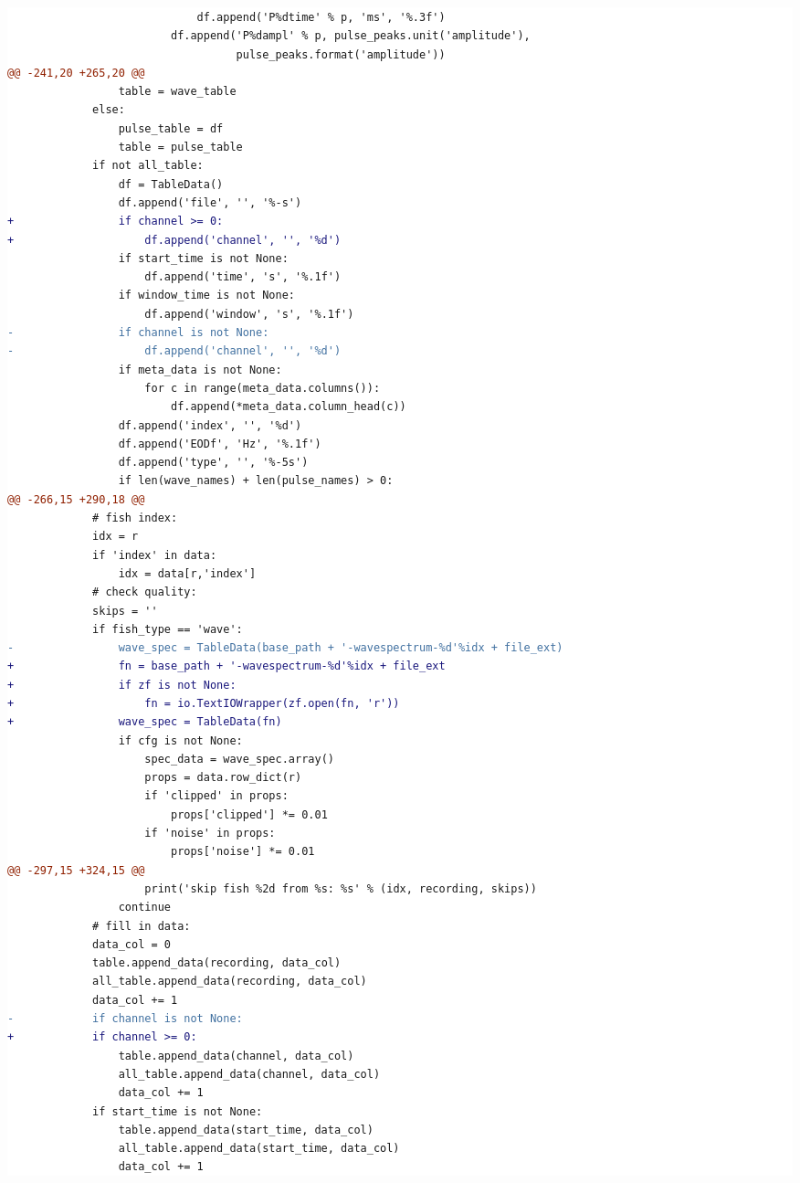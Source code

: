 ```diff
                             df.append('P%dtime' % p, 'ms', '%.3f')
                         df.append('P%dampl' % p, pulse_peaks.unit('amplitude'),
                                   pulse_peaks.format('amplitude'))
@@ -241,20 +265,20 @@
                 table = wave_table
             else:
                 pulse_table = df
                 table = pulse_table
             if not all_table:
                 df = TableData()
                 df.append('file', '', '%-s')
+                if channel >= 0:
+                    df.append('channel', '', '%d')
                 if start_time is not None:
                     df.append('time', 's', '%.1f')
                 if window_time is not None:
                     df.append('window', 's', '%.1f')
-                if channel is not None:
-                    df.append('channel', '', '%d')
                 if meta_data is not None:
                     for c in range(meta_data.columns()):
                         df.append(*meta_data.column_head(c))
                 df.append('index', '', '%d')
                 df.append('EODf', 'Hz', '%.1f')
                 df.append('type', '', '%-5s')
                 if len(wave_names) + len(pulse_names) > 0:
@@ -266,15 +290,18 @@
             # fish index:
             idx = r
             if 'index' in data:
                 idx = data[r,'index']
             # check quality:
             skips = ''
             if fish_type == 'wave':
-                wave_spec = TableData(base_path + '-wavespectrum-%d'%idx + file_ext)
+                fn = base_path + '-wavespectrum-%d'%idx + file_ext
+                if zf is not None:
+                    fn = io.TextIOWrapper(zf.open(fn, 'r'))
+                wave_spec = TableData(fn)
                 if cfg is not None:
                     spec_data = wave_spec.array()
                     props = data.row_dict(r)
                     if 'clipped' in props:
                         props['clipped'] *= 0.01 
                     if 'noise' in props:
                         props['noise'] *= 0.01 
@@ -297,15 +324,15 @@
                     print('skip fish %2d from %s: %s' % (idx, recording, skips))
                 continue
             # fill in data:
             data_col = 0
             table.append_data(recording, data_col)
             all_table.append_data(recording, data_col)
             data_col += 1
-            if channel is not None:
+            if channel >= 0:
                 table.append_data(channel, data_col)
                 all_table.append_data(channel, data_col)
                 data_col += 1
             if start_time is not None:
                 table.append_data(start_time, data_col)
                 all_table.append_data(start_time, data_col)
                 data_col += 1
```